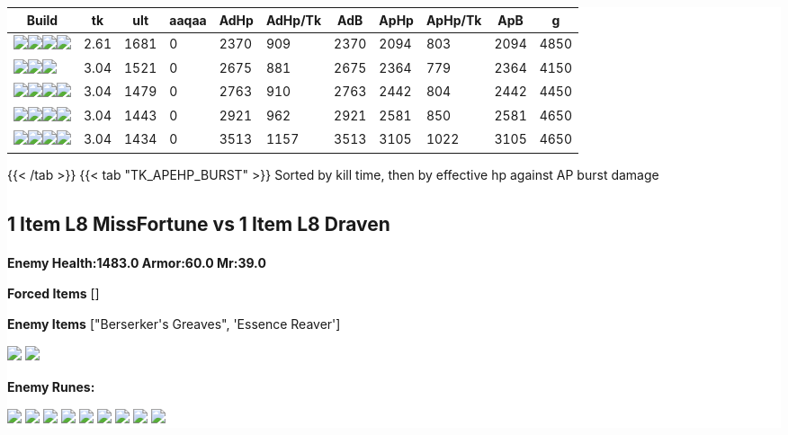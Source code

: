 



 Build |tk|ult|aaqaa|AdHp|AdHp/Tk|AdB|ApHp|ApHp/Tk|ApB|g
-|-|-|-|-|-|-|-|-|-|-
![](/item/6676.png)![](/item/1001.png)![](/item/1053.png)![](/item/1055.png)|2.61|1681|0|2370|909|2370|2094|803|2094|4850
![](/item/3072.png)![](/item/1001.png)![](/item/1055.png)|3.04|1521|0|2675|881|2675|2364|779|2364|4150
![](/item/3814.png)![](/item/1001.png)![](/item/1053.png)![](/item/1055.png)|3.04|1479|0|2763|910|2763|2442|804|2442|4450
![](/item/3181.png)![](/item/1001.png)![](/item/1053.png)![](/item/1055.png)|3.04|1443|0|2921|962|2921|2581|850|2581|4650
![](/item/6673.png)![](/item/1001.png)![](/item/1053.png)![](/item/1055.png)|3.04|1434|0|3513|1157|3513|3105|1022|3105|4650
{{< /tab >}}
{{< tab "TK_APEHP_BURST" >}}
Sorted by kill time, then by effective hp against AP burst damage
## 1 Item L8 MissFortune vs 1 Item L8 Draven

**Enemy Health:1483.0 Armor:60.0 Mr:39.0**


**Forced Items** []








**Enemy Items** ["Berserker's Greaves", 'Essence Reaver']





![](/item/3006.png)
![](/item/3508.png)



**Enemy Runes:**





![](/Styles/Precision/PressTheAttack/PressTheAttack.png)
![](/Styles/Precision/Triumph.png)
![](/Styles/Precision/LegendBloodline/LegendBloodline.png)
![](/Styles/Sorcery/LastStand/LastStand.png)
![](/Styles/Domination/EyeballCollection/EyeballCollection.png)
![](/Styles/Domination/TreasureHunter/TreasureHunter.png)
![](/StatMods/StatModsAttackSpeedIcon.png)
![](/StatMods/StatModsAdaptiveForceIcon.png)
![](/StatMods/StatModsHealthScalingIcon.png)
